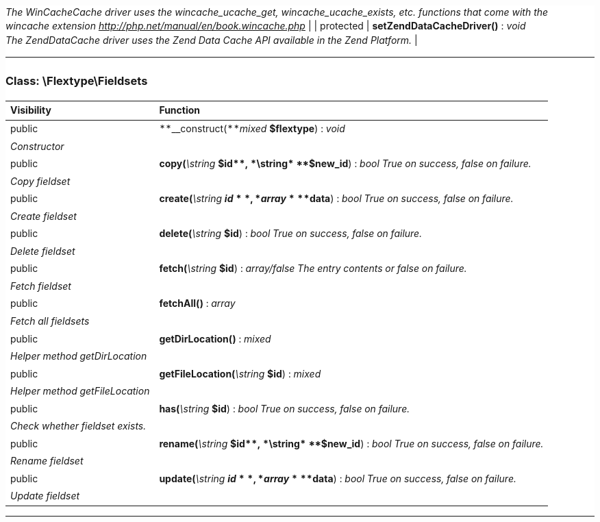 *The WinCacheCache driver uses the wincache_ucache_get, wincache_ucache_exists, etc. functions that come with the wincache extension http://php.net/manual/en/book.wincache.php*                                                |
| protected  | **setZendDataCacheDriver()** : *void*  
*The ZendDataCache driver uses the Zend Data Cache API available in the Zend Platform.*                                                                                                                                        |


* * *

<a id="class-flextypefieldsets"></a>

### Class: \Flextype\Fieldsets

| Visibility | Function                                                                                                                        |
|:---------- |:------------------------------------------------------------------------------------------------------------------------------- |
| public     | **__construct(***mixed* **$flextype**)</strong> : *void*  
*Constructor*                                                        |
| public     | **copy(***\string* **$id**, *\string* **$new_id**)</strong> : *bool True on success, false on failure.*  
*Copy fieldset*     |
| public     | **create(***\string* **$id**, *array* **$data**)</strong> : *bool True on success, false on failure.*  
*Create fieldset*      |
| public     | **delete(***\string* **$id**)</strong> : *bool True on success, false on failure.*  
*Delete fieldset*                         |
| public     | **fetch(***\string* **$id**)</strong> : *array/false The entry contents or false on failure.*  
*Fetch fieldset*               |
| public     | **fetchAll()** : *array*  
*Fetch all fieldsets*                                                                                |
| public     | **getDirLocation()** : *mixed*  
*Helper method getDirLocation*                                                                 |
| public     | **getFileLocation(***\string* **$id**)</strong> : *mixed*  
*Helper method getFileLocation*                                    |
| public     | **has(***\string* **$id**)</strong> : *bool True on success, false on failure.*  
*Check whether fieldset exists.*             |
| public     | **rename(***\string* **$id**, *\string* **$new_id**)</strong> : *bool True on success, false on failure.*  
*Rename fieldset* |
| public     | **update(***\string* **$id**, *array* **$data**)</strong> : *bool True on success, false on failure.*  
*Update fieldset*      |


* * *

<a id="class-flextypeplugins"></a>
